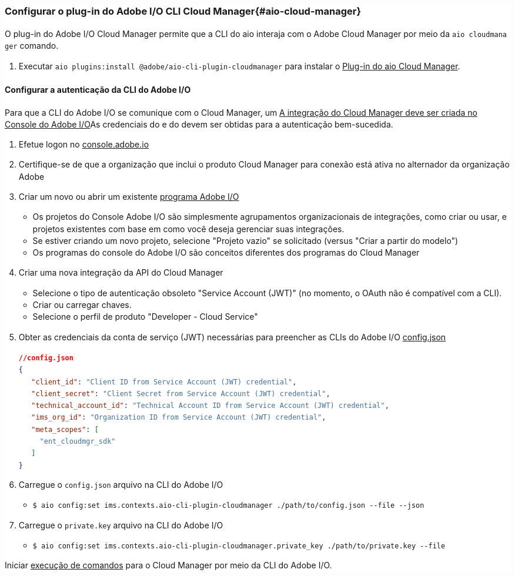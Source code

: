 ### Configurar o plug-in do Adobe I/O CLI Cloud Manager{#aio-cloud-manager}

O plug-in do Adobe I/O Cloud Manager permite que a CLI do aio interaja com o Adobe Cloud Manager por meio da `aio cloudmanager` comando.

1. Executar `aio plugins:install @adobe/aio-cli-plugin-cloudmanager` para instalar o [Plug-in do aio Cloud Manager](https://github.com/adobe/aio-cli-plugin-cloudmanager).

#### Configurar a autenticação da CLI do Adobe I/O

Para que a CLI do Adobe I/O se comunique com o Cloud Manager, um [A integração do Cloud Manager deve ser criada no Console do Adobe I/O](https://github.com/adobe/aio-cli-plugin-cloudmanager)As credenciais do e do devem ser obtidas para a autenticação bem-sucedida.

1. Efetue logon no [console.adobe.io](https://console.adobe.io)
1. Certifique-se de que a organização que inclui o produto Cloud Manager para conexão está ativa no alternador da organização Adobe
1. Criar um novo ou abrir um existente [programa Adobe I/O](https://www.adobe.io/apis/experienceplatform/console/docs.html#!AdobeDocs/adobeio-console/master/projects.md)
   + Os projetos do Console Adobe I/O são simplesmente agrupamentos organizacionais de integrações, como criar ou usar, e projetos existentes com base em como você deseja gerenciar suas integrações.
   + Se estiver criando um novo projeto, selecione &quot;Projeto vazio&quot; se solicitado (versus &quot;Criar a partir do modelo&quot;)
   + Os programas do console do Adobe I/O são conceitos diferentes dos programas do Cloud Manager
1. Criar uma nova integração da API do Cloud Manager
   + Selecione o tipo de autenticação obsoleto &quot;Service Account (JWT)&quot; (no momento, o OAuth não é compatível com a CLI).
   + Criar ou carregar chaves.
   + Selecione o perfil de produto &quot;Developer - Cloud Service&quot;
1. Obter as credenciais da conta de serviço (JWT) necessárias para preencher as CLIs do Adobe I/O [config.json](https://github.com/adobe/aio-cli-plugin-cloudmanager#authentication)

   ```json
   //config.json 
   {
      "client_id": "Client ID from Service Account (JWT) credential",
      "client_secret": "Client Secret from Service Account (JWT) credential",
      "technical_account_id": "Technical Account ID from Service Account (JWT) credential",
      "ims_org_id": "Organization ID from Service Account (JWT) credential",
      "meta_scopes": [
        "ent_cloudmgr_sdk"
      ]
   }
   ```

1. Carregue o `config.json` arquivo na CLI do Adobe I/O
   + `$ aio config:set ims.contexts.aio-cli-plugin-cloudmanager ./path/to/config.json --file --json`
1. Carregue o `private.key` arquivo na CLI do Adobe I/O
   + `$ aio config:set ims.contexts.aio-cli-plugin-cloudmanager.private_key ./path/to/private.key --file`

Iniciar [execução de comandos](https://github.com/adobe/aio-cli-plugin-cloudmanager#commands) para o Cloud Manager por meio da CLI do Adobe I/O.

